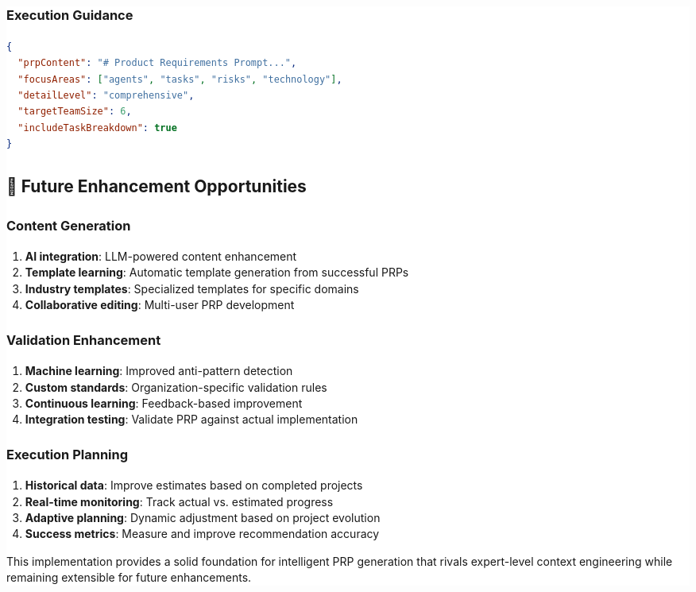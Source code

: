### Execution Guidance
```json
{
  "prpContent": "# Product Requirements Prompt...",
  "focusAreas": ["agents", "tasks", "risks", "technology"],
  "detailLevel": "comprehensive",
  "targetTeamSize": 6,
  "includeTaskBreakdown": true
}
```

## 🔄 Future Enhancement Opportunities

### Content Generation
1. **AI integration**: LLM-powered content enhancement
2. **Template learning**: Automatic template generation from successful PRPs
3. **Industry templates**: Specialized templates for specific domains
4. **Collaborative editing**: Multi-user PRP development

### Validation Enhancement
1. **Machine learning**: Improved anti-pattern detection
2. **Custom standards**: Organization-specific validation rules
3. **Continuous learning**: Feedback-based improvement
4. **Integration testing**: Validate PRP against actual implementation

### Execution Planning
1. **Historical data**: Improve estimates based on completed projects
2. **Real-time monitoring**: Track actual vs. estimated progress
3. **Adaptive planning**: Dynamic adjustment based on project evolution
4. **Success metrics**: Measure and improve recommendation accuracy

This implementation provides a solid foundation for intelligent PRP generation that rivals expert-level context engineering while remaining extensible for future enhancements.